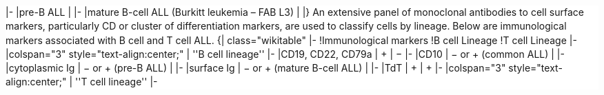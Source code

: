 |-
|pre-B ALL
|
|-
|mature B-cell ALL (Burkitt leukemia – FAB L3)
|
|}
An extensive panel of monoclonal antibodies to cell surface markers, particularly CD or cluster of differentiation markers, are used to classify cells by lineage. Below are immunological markers associated with B cell and T cell ALL.<ref name=":0" />
{| class="wikitable"
|-
!Immunological markers
!B cell Lineage
!T cell Lineage
|-
|colspan="3" style="text-align:center;" | ''B cell lineage''
|-
|CD19, CD22, CD79a
| +
| −
|-
|CD10
| − or + (common ALL)
|
|-
|cytoplasmic Ig
| − or + (pre-B ALL)
|
|-
|surface Ig
| − or + (mature B-cell ALL)
|
|-
|TdT
| +
| +
|-
|colspan="3" style="text-align:center;" | ''T cell lineage''
|-